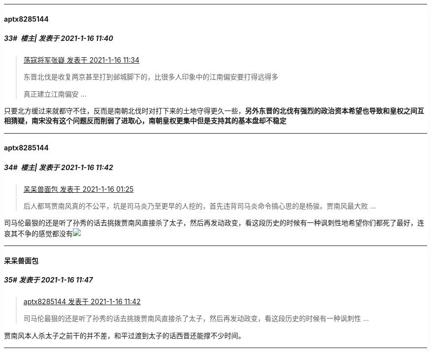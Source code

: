 





*****

####  aptx8285144  
##### 33#         楼主| 发表于 2021-1-16 11:40



<blockquote><a href="httphttps://bbs.saraba1st.com/2b/forum.php?mod=redirect&amp;goto=findpost&amp;pid=50050814&amp;ptid=1983044" target="_blank">荡寇将军张嶷 发表于 2021-1-16 11:34</a>

东晋北伐是收复两京甚至打到邺城脚下的，比很多人印象中的江南偏安要打得远得多

真正建立江南偏安 ...</blockquote>
只要北方缓过来就都守不住，反而是南朝北伐时对打下来的土地守得更久一些，<strong>另外东晋的北伐有强烈的政治资本希望也导致和皇权之间互相猜疑，南宋没有这个问题反而削弱了进取心，南朝皇权更集中但是支持其的基本盘却不稳定</strong>







*****

####  aptx8285144  
##### 34#         楼主| 发表于 2021-1-16 11:42



<blockquote><a href="httphttps://bbs.saraba1st.com/2b/forum.php?mod=redirect&amp;goto=findpost&amp;pid=50048891&amp;ptid=1983044" target="_blank">呆呆兽面包 发表于 2021-1-16 01:25</a>

后人都骂贾南风真的不公平，坑是司马炎乃至更早的人挖的，首先违背司马炎命令搞心思的是杨骏。贾南风最大败 ...</blockquote>
司马伦最狠的还是听了孙秀的话去挑拨贾南风直接杀了太子，然后再发动政变，看这段历史的时候有一种讽刺性地希望你们都死了最好，连哀其不争的感觉都没有<img src="https://static.saraba1st.com/image/smiley/face2017/067.png" referrerpolicy="no-referrer">







*****

####  呆呆兽面包  
##### 35#       发表于 2021-1-16 11:47



<blockquote><a href="httphttps://bbs.saraba1st.com/2b/forum.php?mod=redirect&amp;goto=findpost&amp;pid=50050871&amp;ptid=1983044" target="_blank">aptx8285144 发表于 2021-1-16 11:42</a>

司马伦最狠的还是听了孙秀的话去挑拨贾南风直接杀了太子，然后再发动政变，看这段历史的时候有一种讽刺性 ...</blockquote>
贾南风本人杀太子之前干的并不差，和平过渡到太子的话西晋还能撑不少时间。







*****

